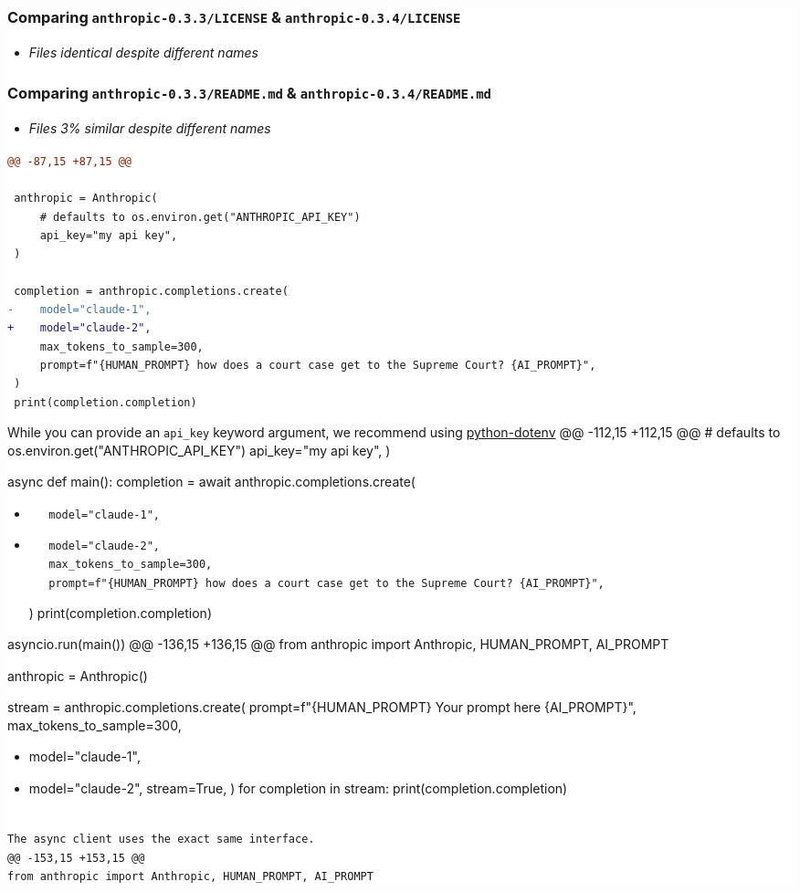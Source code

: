 
### Comparing `anthropic-0.3.3/LICENSE` & `anthropic-0.3.4/LICENSE`

 * *Files identical despite different names*

### Comparing `anthropic-0.3.3/README.md` & `anthropic-0.3.4/README.md`

 * *Files 3% similar despite different names*

```diff
@@ -87,15 +87,15 @@
 
 anthropic = Anthropic(
     # defaults to os.environ.get("ANTHROPIC_API_KEY")
     api_key="my api key",
 )
 
 completion = anthropic.completions.create(
-    model="claude-1",
+    model="claude-2",
     max_tokens_to_sample=300,
     prompt=f"{HUMAN_PROMPT} how does a court case get to the Supreme Court? {AI_PROMPT}",
 )
 print(completion.completion)
 ```
 
 While you can provide an `api_key` keyword argument, we recommend using [python-dotenv](https://pypi.org/project/python-dotenv/)
@@ -112,15 +112,15 @@
     # defaults to os.environ.get("ANTHROPIC_API_KEY")
     api_key="my api key",
 )
 
 
 async def main():
     completion = await anthropic.completions.create(
-        model="claude-1",
+        model="claude-2",
         max_tokens_to_sample=300,
         prompt=f"{HUMAN_PROMPT} how does a court case get to the Supreme Court? {AI_PROMPT}",
     )
     print(completion.completion)
 
 
 asyncio.run(main())
@@ -136,15 +136,15 @@
 from anthropic import Anthropic, HUMAN_PROMPT, AI_PROMPT
 
 anthropic = Anthropic()
 
 stream = anthropic.completions.create(
     prompt=f"{HUMAN_PROMPT} Your prompt here {AI_PROMPT}",
     max_tokens_to_sample=300,
-    model="claude-1",
+    model="claude-2",
     stream=True,
 )
 for completion in stream:
     print(completion.completion)
 ```
 
 The async client uses the exact same interface.
@@ -153,15 +153,15 @@
 from anthropic import Anthropic, HUMAN_PROMPT, AI_PROMPT
 
 ```